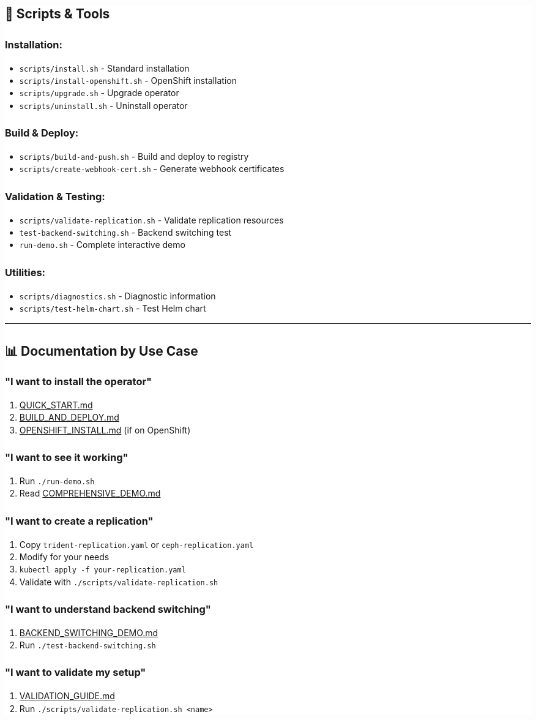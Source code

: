 ## 🔧 **Scripts & Tools**

### **Installation:**
- `scripts/install.sh` - Standard installation
- `scripts/install-openshift.sh` - OpenShift installation
- `scripts/upgrade.sh` - Upgrade operator
- `scripts/uninstall.sh` - Uninstall operator

### **Build & Deploy:**
- `scripts/build-and-push.sh` - Build and deploy to registry
- `scripts/create-webhook-cert.sh` - Generate webhook certificates

### **Validation & Testing:**
- `scripts/validate-replication.sh` - Validate replication resources
- `test-backend-switching.sh` - Backend switching test
- `run-demo.sh` - Complete interactive demo

### **Utilities:**
- `scripts/diagnostics.sh` - Diagnostic information
- `scripts/test-helm-chart.sh` - Test Helm chart

---

## 📊 **Documentation by Use Case**

### **"I want to install the operator"**
1. [QUICK_START.md](QUICK_START.md)
2. [BUILD_AND_DEPLOY.md](BUILD_AND_DEPLOY.md)
3. [OPENSHIFT_INSTALL.md](OPENSHIFT_INSTALL.md) (if on OpenShift)

### **"I want to see it working"**
1. Run `./run-demo.sh`
2. Read [COMPREHENSIVE_DEMO.md](COMPREHENSIVE_DEMO.md)

### **"I want to create a replication"**
1. Copy `trident-replication.yaml` or `ceph-replication.yaml`
2. Modify for your needs
3. `kubectl apply -f your-replication.yaml`
4. Validate with `./scripts/validate-replication.sh`

### **"I want to understand backend switching"**
1. [BACKEND_SWITCHING_DEMO.md](BACKEND_SWITCHING_DEMO.md)
2. Run `./test-backend-switching.sh`

### **"I want to validate my setup"**
1. [VALIDATION_GUIDE.md](VALIDATION_GUIDE.md)
2. Run `./scripts/validate-replication.sh <name>`
